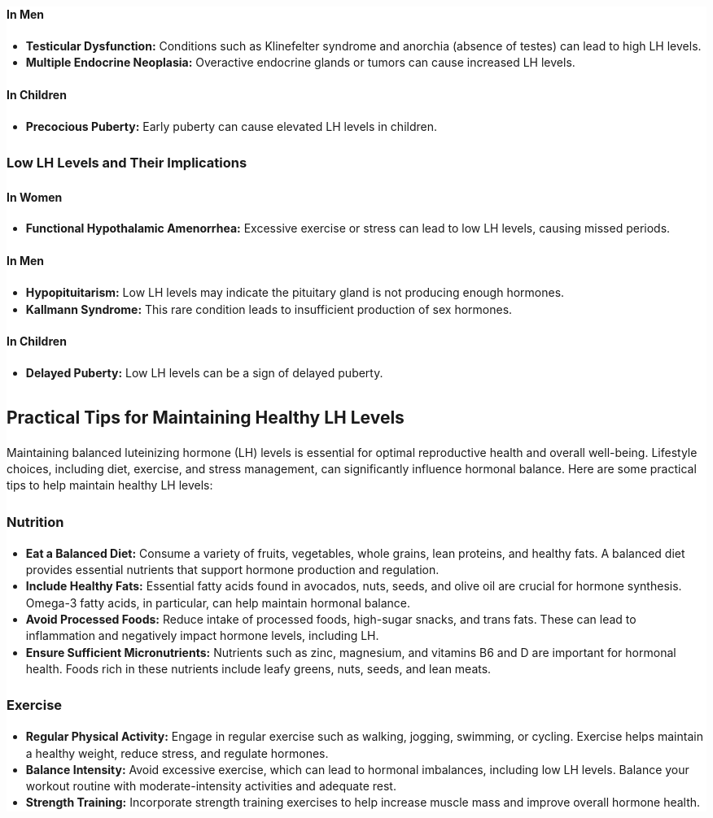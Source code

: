 #### In Men

- **Testicular Dysfunction:** Conditions such as Klinefelter syndrome and anorchia (absence of testes) can lead to high LH levels.
- **Multiple Endocrine Neoplasia:** Overactive endocrine glands or tumors can cause increased LH levels.

#### In Children

- **Precocious Puberty:** Early puberty can cause elevated LH levels in children.

### Low LH Levels and Their Implications

#### In Women

- **Functional Hypothalamic Amenorrhea:** Excessive exercise or stress can lead to low LH levels, causing missed periods.

#### In Men

- **Hypopituitarism:** Low LH levels may indicate the pituitary gland is not producing enough hormones.
- **Kallmann Syndrome:** This rare condition leads to insufficient production of sex hormones.

#### In Children

- **Delayed Puberty:** Low LH levels can be a sign of delayed puberty.

## Practical Tips for Maintaining Healthy LH Levels

Maintaining balanced luteinizing hormone (LH) levels is essential for optimal reproductive health and overall well-being. Lifestyle choices, including diet, exercise, and stress management, can significantly influence hormonal balance. Here are some practical tips to help maintain healthy LH levels:

### Nutrition

- **Eat a Balanced Diet:** Consume a variety of fruits, vegetables, whole grains, lean proteins, and healthy fats. A balanced diet provides essential nutrients that support hormone production and regulation.
- **Include Healthy Fats:** Essential fatty acids found in avocados, nuts, seeds, and olive oil are crucial for hormone synthesis. Omega-3 fatty acids, in particular, can help maintain hormonal balance.
- **Avoid Processed Foods:** Reduce intake of processed foods, high-sugar snacks, and trans fats. These can lead to inflammation and negatively impact hormone levels, including LH.
- **Ensure Sufficient Micronutrients:** Nutrients such as zinc, magnesium, and vitamins B6 and D are important for hormonal health. Foods rich in these nutrients include leafy greens, nuts, seeds, and lean meats.

### Exercise

- **Regular Physical Activity:** Engage in regular exercise such as walking, jogging, swimming, or cycling. Exercise helps maintain a healthy weight, reduce stress, and regulate hormones.
- **Balance Intensity:** Avoid excessive exercise, which can lead to hormonal imbalances, including low LH levels. Balance your workout routine with moderate-intensity activities and adequate rest.
- **Strength Training:** Incorporate strength training exercises to help increase muscle mass and improve overall hormone health.

